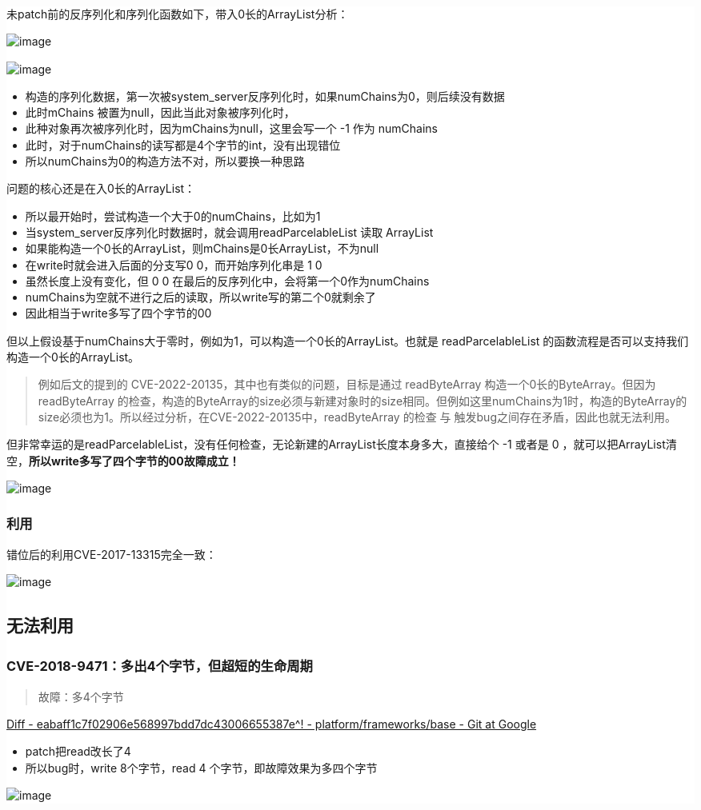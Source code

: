 未patch前的反序列化和序列化函数如下，带入0长的ArrayList分析：

![image](https://xuanxuanblingbling.github.io/assets/pic/launchanywhere2/20963bug2.png)

![image](https://xuanxuanblingbling.github.io/assets/pic/launchanywhere2/20963bug3.png)

- 构造的序列化数据，第一次被system_server反序列化时，如果numChains为0，则后续没有数据
- 此时mChains 被置为null，因此当此对象被序列化时，
- 此种对象再次被序列化时，因为mChains为null，这里会写一个 -1 作为 numChains
- 此时，对于numChains的读写都是4个字节的int，没有出现错位
- 所以numChains为0的构造方法不对，所以要换一种思路

问题的核心还是在入0长的ArrayList：

- 所以最开始时，尝试构造一个大于0的numChains，比如为1
- 当system_server反序列化时数据时，就会调用readParcelableList 读取 ArrayList
- 如果能构造一个0长的ArrayList，则mChains是0长ArrayList，不为null
- 在write时就会进入后面的分支写0 0，而开始序列化串是 1 0
- 虽然长度上没有变化，但 0 0 在最后的反序列化中，会将第一个0作为numChains
- numChains为空就不进行之后的读取，所以write写的第二个0就剩余了
- 因此相当于write多写了四个字节的00

但以上假设基于numChains大于零时，例如为1，可以构造一个0长的ArrayList。也就是 readParcelableList 的函数流程是否可以支持我们构造一个0长的ArrayList。

> 例如后文的提到的 CVE-2022-20135，其中也有类似的问题，目标是通过 readByteArray 构造一个0长的ByteArray。但因为readByteArray 的检查，构造的ByteArray的size必须与新建对象时的size相同。但例如这里numChains为1时，构造的ByteArray的size必须也为1。所以经过分析，在CVE-2022-20135中，readByteArray 的检查 与 触发bug之间存在矛盾，因此也就无法利用。

但非常幸运的是readParcelableList，没有任何检查，无论新建的ArrayList长度本身多大，直接给个 -1 或者是 0 ，就可以把ArrayList清空，**所以write多写了四个字节的00故障成立！**

![image](https://xuanxuanblingbling.github.io/assets/pic/launchanywhere2/20963bug4.png)

### 利用

错位后的利用CVE-2017-13315完全一致：

![image](https://xuanxuanblingbling.github.io/assets/pic/launchanywhere2/20963exp.png)


## 无法利用

### CVE-2018-9471：多出4个字节，但超短的生命周期

> 故障：多4个字节

[Diff - eabaff1c7f02906e568997bdd7dc43006655387e^! - platform/frameworks/base - Git at Google](https://android.googlesource.com/platform/frameworks/base/+/eabaff1c7f02906e568997bdd7dc43006655387e^!/#F0)

- patch把read改长了4
- 所以bug时，write 8个字节，read 4 个字节，即故障效果为多四个字节

![image](https://xuanxuanblingbling.github.io/assets/pic/launchanywhere2/9471bug.png)
